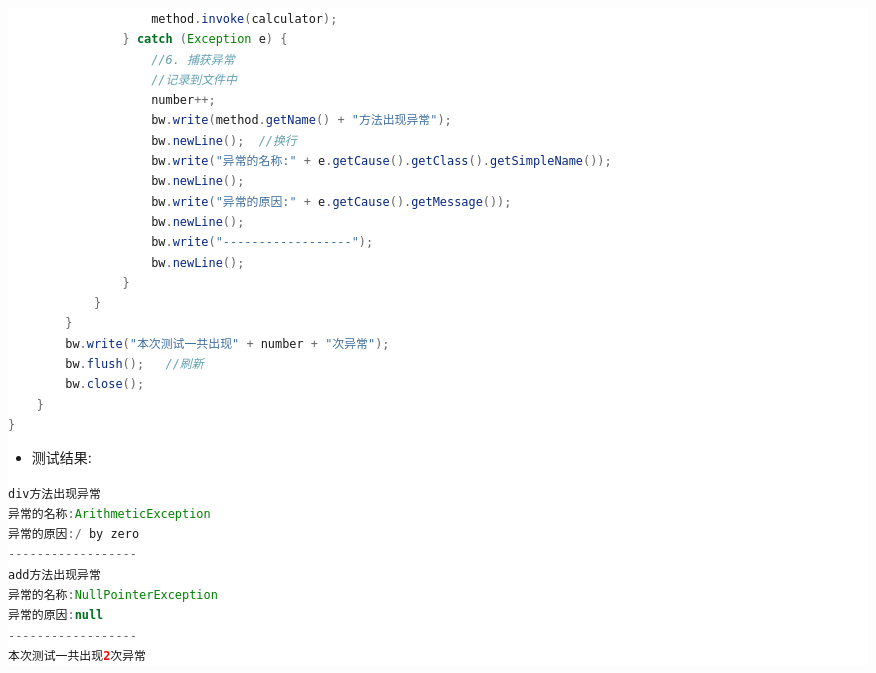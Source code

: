 ```java
                    method.invoke(calculator);
                } catch (Exception e) {
                    //6. 捕获异常
                    //记录到文件中
                    number++;
                    bw.write(method.getName() + "方法出现异常");
                    bw.newLine();  //换行
                    bw.write("异常的名称:" + e.getCause().getClass().getSimpleName());
                    bw.newLine();
                    bw.write("异常的原因:" + e.getCause().getMessage());
                    bw.newLine();
                    bw.write("------------------");
                    bw.newLine();
                }
            }
        }
        bw.write("本次测试一共出现" + number + "次异常");
        bw.flush();   //刷新
        bw.close();
    }
}
```

- 测试结果:
```java
div方法出现异常
异常的名称:ArithmeticException
异常的原因:/ by zero
------------------
add方法出现异常
异常的名称:NullPointerException
异常的原因:null
------------------
本次测试一共出现2次异常
```
